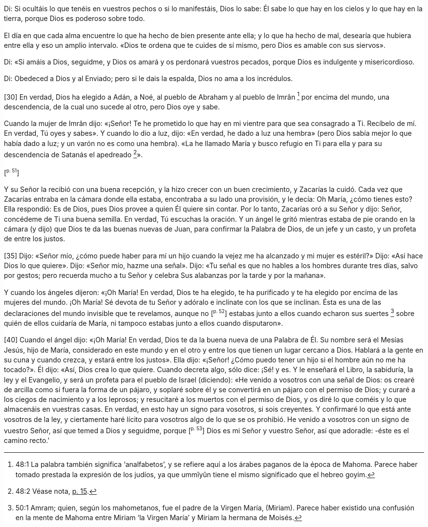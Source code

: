 Di: Si ocultáis lo que tenéis en vuestros pechos o si lo manifestáis, Dios lo sabe: Él sabe lo que hay en los cielos y lo que hay en la tierra, porque Dios es poderoso sobre todo.

El día en que cada alma encuentre lo que ha hecho de bien presente ante ella; y lo que ha hecho de mal, desearía que hubiera entre ella y eso un amplio intervalo. «Dios te ordena que te cuides de sí mismo, pero Dios es amable con sus siervos».

Di: «Si amáis a Dios, seguidme, y Dios os amará y os perdonará vuestros pecados, porque Dios es indulgente y misericordioso.

Di: Obedeced a Dios y al Enviado; pero si le dais la espalda, Dios no ama a los incrédulos.

[30] En verdad, Dios ha elegido a Adán, a Noé, al pueblo de Abraham y al pueblo de Imrân [^140] por encima del mundo, una descendencia, de la cual uno sucede al otro, pero Dios oye y sabe.

Cuando la mujer de Imrân dijo: «¡Señor! Te he prometido lo que hay en mi vientre para que sea consagrado a Ti. Recíbelo de mí. En verdad, Tú oyes y sabes». Y cuando lo dio a luz, dijo: «En verdad, he dado a luz una hembra» (pero Dios sabía mejor lo que había dado a luz; y un varón no es como una hembra). «La he llamado María y busco refugio en Ti para ella y para su descendencia de Satanás el apedreado [^141]».

<span id="p51">[<sup><small>p. 51</small></sup>]</span>

Y su Señor la recibió con una buena recepción, y la hizo crecer con un buen crecimiento, y Zacarías la cuidó. Cada vez que Zacarías entraba en la cámara donde ella estaba, encontraba a su lado una provisión, y le decía: Oh María, ¿cómo tienes esto? Ella respondió: Es de Dios, pues Dios provee a quien Él quiere sin contar. Por lo tanto, Zacarías oró a su Señor y dijo: Señor, concédeme de Ti una buena semilla. En verdad, Tú escuchas la oración. Y un ángel le gritó mientras estaba de pie orando en la cámara (y dijo) que Dios te da las buenas nuevas de Juan, para confirmar la Palabra de Dios, de un jefe y un casto, y un profeta de entre los justos.

[35] Dijo: «Señor mío, ¿cómo puede haber para mí un hijo cuando la vejez me ha alcanzado y mi mujer es estéril?» Dijo: «Así hace Dios lo que quiere». Dijo: «Señor mío, hazme una señal». Dijo: «Tu señal es que no hables a los hombres durante tres días, salvo por gestos; pero recuerda mucho a tu Señor y celebra Sus alabanzas por la tarde y por la mañana».

Y cuando los ángeles dijeron: «¡Oh María! En verdad, Dios te ha elegido, te ha purificado y te ha elegido por encima de las mujeres del mundo. ¡Oh María! Sé devota de tu Señor y adóralo e inclínate con los que se inclinan. Ésta es una de las declaraciones del mundo invisible que te revelamos, aunque no <span id="p52">[<sup><small>p. 52</small></sup>]</span> estabas junto a ellos cuando echaron sus suertes [^142] sobre quién de ellos cuidaría de María, ni tampoco estabas junto a ellos cuando disputaron».

[40] Cuando el ángel dijo: «¡Oh María! En verdad, Dios te da la buena nueva de una Palabra de Él. Su nombre será el Mesías Jesús, hijo de María, considerado en este mundo y en el otro y entre los que tienen un lugar cercano a Dios. Hablará a la gente en su cuna y cuando crezca, y estará entre los justos». Ella dijo: «¡Señor! ¿Cómo puedo tener un hijo si el hombre aún no me ha tocado?». Él dijo: «Así, Dios crea lo que quiere. Cuando decreta algo, sólo dice: ¡Sé! y es. Y le enseñará el Libro, la sabiduría, la ley y el Evangelio, y será un profeta para el pueblo de Israel (diciendo): «He venido a vosotros con una señal de Dios: os crearé de arcilla como si fuera la forma de un pájaro, y soplaré sobre él y se convertirá en un pájaro con el permiso de Dios; y curaré a los ciegos de nacimiento y a los leprosos; y resucitaré a los muertos con el permiso de Dios, y os diré lo que coméis y lo que almacenáis en vuestras casas. En verdad, en esto hay un signo para vosotros, si sois creyentes. Y confirmaré lo que está ante vosotros de la ley, y ciertamente haré lícito para vosotros algo de lo que se os prohibió. He venido a vosotros con un signo de vuestro Señor, así que temed a Dios y seguidme, porque <span id="p53">[<sup><small>p. 53</small></sup>]</span> Dios es mi Señor y vuestro Señor, así que adoradle: -éste es el camino recto.'


[^138]: 47:1 Es decir, la parte fundamental de ella.
[^139]: 47:2 Con motivo de la batalla de Bedr. Véase Introducción.
[^140]: 48:1 La palabra también significa ‘analfabetos’, y se refiere aquí a los árabes paganos de la época de Mahoma. Parece haber tomado prestada la expresión de los judíos, ya que ummîyûn tiene el mismo significado que el hebreo goyim.
[^141]: 48:2 Véase nota, [p. 15](/es/book/Islam/Quran_Sacred_Books_of_the_East/2#p15).
[^142]: 50:1 Amram; quien, según los mahometanos, fue el padre de la Virgen María, (Miriam). Parece haber existido una confusión en la mente de Mahoma entre Miriam ‘la Virgen María’ y Miriam la hermana de Moisés.
[^143]: 50:2 La superstición musulmana es que los demonios escuchan en la puerta del cielo los restos del conocimiento del futuro, y cuando los ángeles los detectan, son apedreados con estrellas fugaces. La expresión también puede referirse a la ceremonia de «apedrear al diablo», como lo realizaban los peregrinos de 'Ha_g__g_ en Ming, en memoria, se dice, de Abraham habiendo expulsado a Iblîs con piedras cuando fue tentado por él para desobedecer a Dios y negarse a sacrificar a Isaac.
[^144]: 52:1 La leyenda dice que los sacerdotes echaron suertes arrojando flechas al río Jordán. La palabra utilizada para flechas significa simplemente flechas sin plumas ni punta, y es la misma que se utiliza en el juego árabe mâisar, al que se hace referencia en la página [32](./2#p32).
[^145]: 53:1 La expresión árabe es 'Havâriyûn, que significa 'bataneros', y los comentaristas la explican como una referencia a su 'oficio' o a su 'sinceridad y franqueza'. La palabra en realidad se deriva de una raíz etíope que significa 'enviar'.
[^146]: 53:2 Véase nota 1, página [15](./2#p15).
[^147]: 53:3 Los mahometanos creen que fue un eidolon y no el mismo Jesús quien fue crucificado.
[^148]: 53:4 Esta palabra dhikr es utilizada por los musulmanes para la recitación del Corán, y también se aplica a las celebraciones religiosas de los derviches.
[^149]: 54:1 Véase nota 1, [p. 19](/es/book/Islam/Quran_Sacred_Books_of_the_East/2#p19).
[^150]: 55:1 Se dice que esto alude a algunos judíos que profesaban el Islam por la mañana y se retractaban por la noche, diciendo que mientras tanto habían consultado sus libros y no habían encontrado nada que lo confirmara, esperando con esta estratagema suscitar dudas en las mentes de los creyentes.
[^152]: 55:2 Un ‘talento’, qin_t_âr, se usa para cualquier suma muy grande, un dînâr (‘denario’) era una moneda de oro que valía aproximadamente 10s.
[^153]: 56:1 Es decir, pervertirlo.
[^154]: 56:2 En el original Rabbânîyîn, expresión idéntica a Rabboni, cf. Juan xx. 16.
[^155]: 57:1 La leyenda, tomada de fuentes talmúdicas, es que Dios reunió a todos los profetas pasados, presentes y futuros en el Monte Sinaí y entró en el pacto mencionado en el texto.
[^156]: 58:1 Otro nombre de La Meca.
[^157]: 59:1 Aludiendo a una ocasión en la que la antigua rivalidad entre las dos tribus de El Aus y El ‘_H_azra_g_, que habían sido reconciliadas por el Islam, estaba a punto de estallar de nuevo.
[^158]: 60:1 Es decir, sólo una leve herida.
[^159]: 60:2 Es decir, a menos que entren en el dominio espiritual o temporal del Islam, profesando el credo mahometano o pagando un tributo.
[^160]: 61:1 Esto se refiere a la batalla de Ohod, cuando Mahoma sufrió un duro revés y perdió dos dientes por el disparo de una flecha.
[^161]: 63:1 O ‘batallas’.
[^162]: 63:2 O ‘mártires’.
[^163]: 64:1 Saqueo.
[^164]: 64:2 Esta palabra siempre se usa para los árabes paganos.
[^165]: 66:1 Quiere decir que la pérdida en Ohod fue más que compensada por su éxito anterior en Bedr. Para un relato de estos enfrentamientos, véase la Introducción.
[^166]: 68:1 Mahoma, en su mensaje a la tribu judía de Kainûka, usó las palabras del Corán y les ordenó «prestar a Dios a buen interés», cuando Phineas Ibn Azûra dijo burlonamente: «¡Seguramente, Dios es pobre ya que intentan pedir prestado para Él!». Entonces Abu Bekr, que había traído la carta, lo golpeó en la cara y dijo que, si no fuera por la tregua entre ellos, se habría cortado la cabeza. Al quejarse de esta conducta a Mahoma, se reveló el versículo anterior.
[^167]: 68:2 Los comentaristas dicen que los rabinos judíos exigieron a Mahoma esta prueba de su misión profética, teniendo en cuenta, probablemente, la disputa entre Elías y los sacerdotes de Baal en el Monte Carmelo.
[^168]: 70:1 Este pasaje fue revelado en respuesta a la objeción de Umm Salmâ, una de las esposas de Mahoma, cuando las mujeres que huyeron con él no fueron mencionadas así como los hombres en la recompensa prometida de la vida futura.
[^169]: 71:1 Es decir, con sus enemigos.